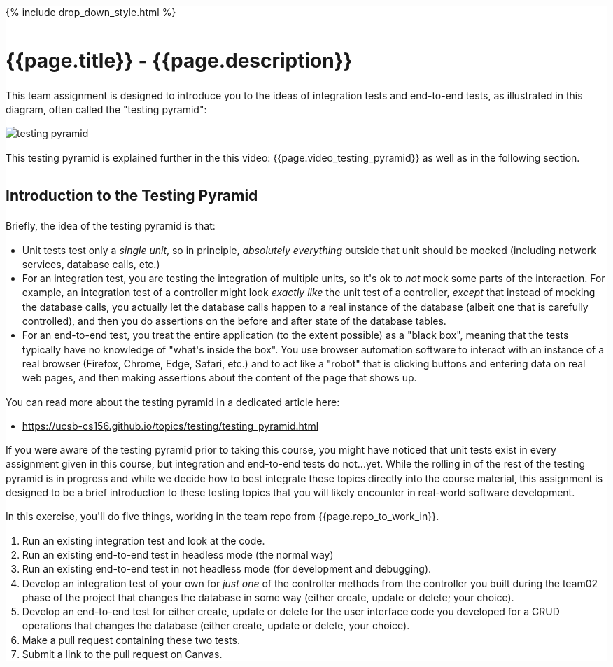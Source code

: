 {% include drop_down_style.html %}

# {{page.title}} - {{page.description}}


This team assignment is designed to introduce you to the ideas of integration tests and end-to-end tests, as illustrated in this diagram, often called the "testing pyramid":

<img width="454" alt="testing pyramid" src="https://github.com/ucsb-cs156/ucsb-cs156.github.io/assets/1119017/cfbc9f96-af05-45de-bf54-bff7472a262a">

This testing pyramid is explained further in the this video: {{page.video_testing_pyramid}} as well as in the following section.

## Introduction to the Testing Pyramid

Briefly, the idea of the testing pyramid is that:
* Unit tests test only a *single unit*, so in principle,  *absolutely everything* outside that unit should be mocked (including network services, database calls, etc.)
* For an integration test, you are testing the integration of multiple units, so it's ok to *not* mock some parts of the interaction.  For example, an integration test of a controller might look *exactly like* the unit test of a controller, *except* that instead of mocking the database calls, you actually let the database calls happen to a real instance of the database (albeit one that is carefully controlled), and then you do assertions on the before and after state of the database tables.   
* For an end-to-end test, you treat the entire application (to the extent possible) as a "black box", meaning that the tests typically have no knowledge of "what's inside the box".   You use browser automation software to interact with an instance of a real browser (Firefox, Chrome, Edge, Safari, etc.) and to act like a "robot" that is clicking buttons and entering data on real web pages, and then making assertions about the content of the page that shows up.

You can read more about the testing pyramid in a dedicated article here:

* <https://ucsb-cs156.github.io/topics/testing/testing_pyramid.html>

If you were aware of the testing pyramid prior to taking this course, you might have noticed that unit tests exist in every assignment given in this course, but integration and end-to-end tests do not...yet. While the rolling in of the rest of the testing pyramid is in progress and while we decide how to best integrate these topics directly into the course material, this assignment is designed to be a brief introduction to these testing topics that you will likely encounter in real-world software development. 
  
In this exercise, you'll do five things, working in the team repo from {{page.repo_to_work_in}}.

1. Run an existing integration test and look at the code.
2. Run an existing end-to-end test in headless mode (the normal way)
3. Run an existing end-to-end test in not headless mode (for development and debugging).
4. Develop an integration test of your own for *just one* of the controller methods from the controller you built during the team02 phase of the project that changes the database in some way (either create, update or delete; your choice).
5. Develop an end-to-end test for either create, update or delete for the user interface code you developed for a CRUD operations that changes the database (either create, update or delete, your choice).
6. Make a pull request containing these two tests.
7. Submit a link to the pull request on Canvas.
